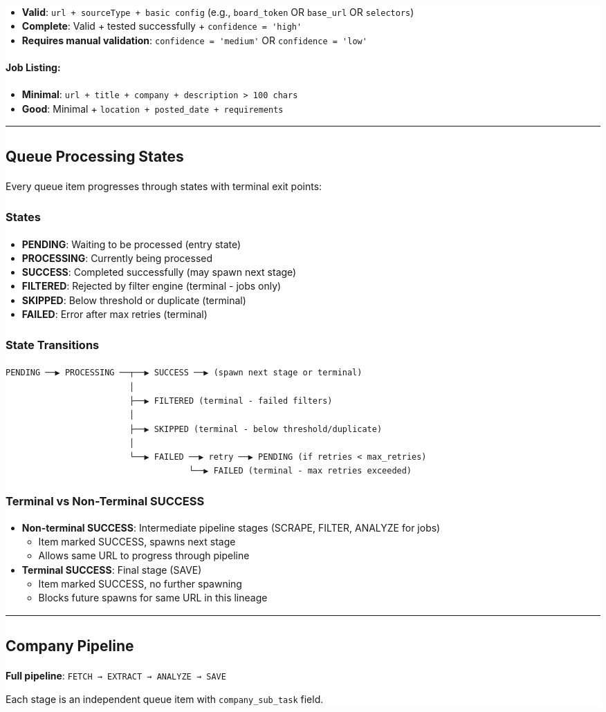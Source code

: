 - **Valid**: `url + sourceType + basic config` (e.g., `board_token` OR `base_url` OR `selectors`)
- **Complete**: Valid + tested successfully + `confidence = 'high'`
- **Requires manual validation**: `confidence = 'medium'` OR `confidence = 'low'`

#### Job Listing:

- **Minimal**: `url + title + company + description > 100 chars`
- **Good**: Minimal + `location + posted_date + requirements`

---

## Queue Processing States

Every queue item progresses through states with terminal exit points:

### States

- **PENDING**: Waiting to be processed (entry state)
- **PROCESSING**: Currently being processed
- **SUCCESS**: Completed successfully (may spawn next stage)
- **FILTERED**: Rejected by filter engine (terminal - jobs only)
- **SKIPPED**: Below threshold or duplicate (terminal)
- **FAILED**: Error after max retries (terminal)

### State Transitions

```
PENDING ──▶ PROCESSING ──┬──▶ SUCCESS ──▶ (spawn next stage or terminal)
                         │
                         ├──▶ FILTERED (terminal - failed filters)
                         │
                         ├──▶ SKIPPED (terminal - below threshold/duplicate)
                         │
                         └──▶ FAILED ──▶ retry ──▶ PENDING (if retries < max_retries)
                                     └──▶ FAILED (terminal - max retries exceeded)
```

### Terminal vs Non-Terminal SUCCESS

- **Non-terminal SUCCESS**: Intermediate pipeline stages (SCRAPE, FILTER, ANALYZE for jobs)
  - Item marked SUCCESS, spawns next stage
  - Allows same URL to progress through pipeline
- **Terminal SUCCESS**: Final stage (SAVE)
  - Item marked SUCCESS, no further spawning
  - Blocks future spawns for same URL in this lineage

---

## Company Pipeline

**Full pipeline**: `FETCH → EXTRACT → ANALYZE → SAVE`

Each stage is an independent queue item with `company_sub_task` field.
